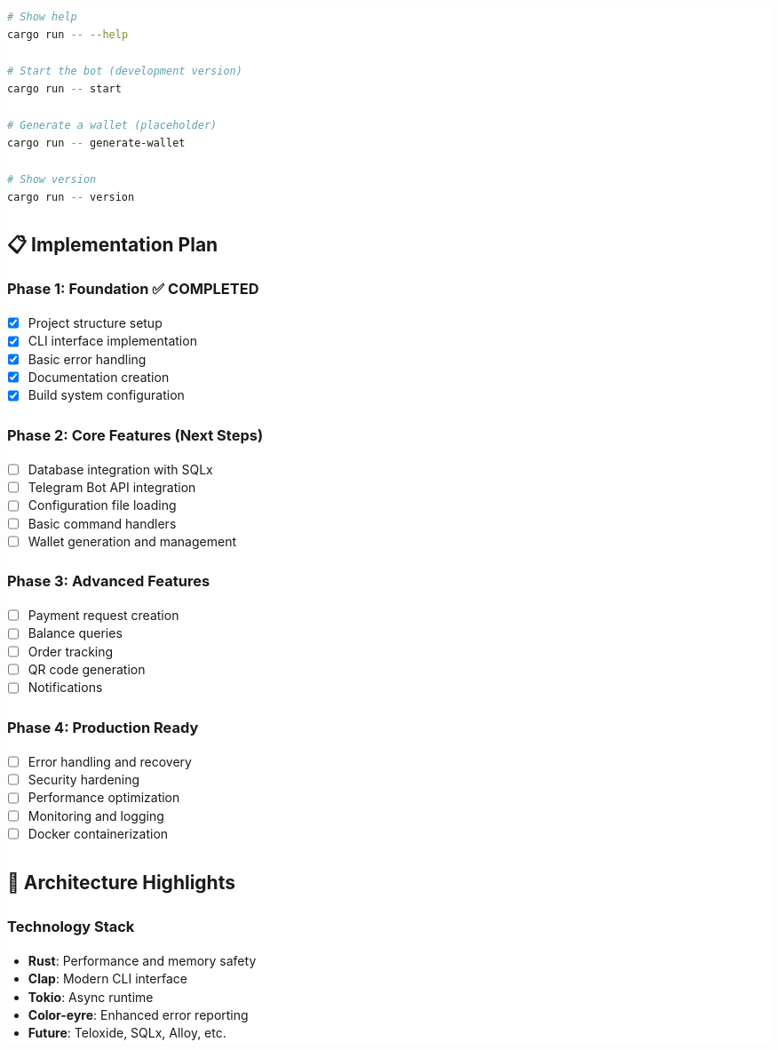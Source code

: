 ```bash
# Show help
cargo run -- --help

# Start the bot (development version)
cargo run -- start

# Generate a wallet (placeholder)
cargo run -- generate-wallet

# Show version
cargo run -- version
```

## 📋 Implementation Plan

### **Phase 1: Foundation** ✅ COMPLETED
- [x] Project structure setup
- [x] CLI interface implementation
- [x] Basic error handling
- [x] Documentation creation
- [x] Build system configuration

### **Phase 2: Core Features** (Next Steps)
- [ ] Database integration with SQLx
- [ ] Telegram Bot API integration
- [ ] Configuration file loading
- [ ] Basic command handlers
- [ ] Wallet generation and management

### **Phase 3: Advanced Features**
- [ ] Payment request creation
- [ ] Balance queries
- [ ] Order tracking
- [ ] QR code generation
- [ ] Notifications

### **Phase 4: Production Ready**
- [ ] Error handling and recovery
- [ ] Security hardening
- [ ] Performance optimization
- [ ] Monitoring and logging
- [ ] Docker containerization

## 🎨 Architecture Highlights

### **Technology Stack**
- **Rust**: Performance and memory safety
- **Clap**: Modern CLI interface
- **Tokio**: Async runtime
- **Color-eyre**: Enhanced error reporting
- **Future**: Teloxide, SQLx, Alloy, etc.
